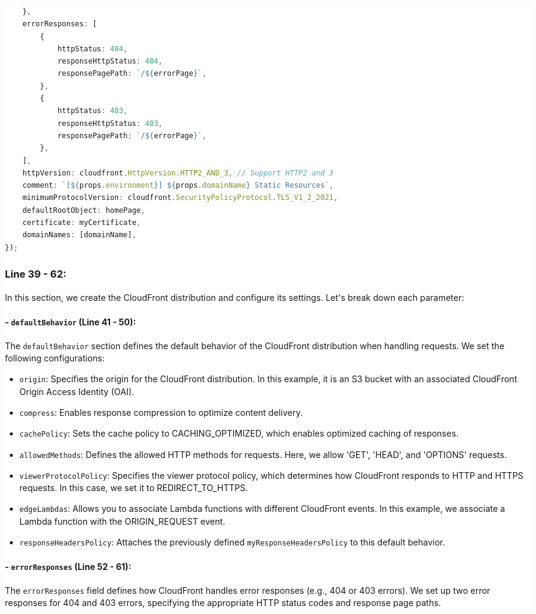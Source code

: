 ```typescript
    },
    errorResponses: [
        {
            httpStatus: 404,
            responseHttpStatus: 404,
            responsePagePath: `/${errorPage}`,
        },
        {
            httpStatus: 403,
            responseHttpStatus: 403,
            responsePagePath: `/${errorPage}`,
        },
    ],
    httpVersion: cloudfront.HttpVersion.HTTP2_AND_3, // Support HTTP2 and 3
    comment: `[${props.environment}] ${props.domainName} Static Resources`,
    minimumProtocolVersion: cloudfront.SecurityPolicyProtocol.TLS_V1_2_2021,
    defaultRootObject: homePage,
    certificate: myCertificate,
    domainNames: [domainName],
});
```

### Line 39 - 62:

In this section, we create the CloudFront distribution and configure its settings. Let's break down each parameter:

#### - `defaultBehavior` (Line 41 - 50):

The `defaultBehavior` section defines the default behavior of the CloudFront distribution when handling requests. We set the following configurations:

- `origin`: Specifies the origin for the CloudFront distribution. In this example, it is an S3 bucket with an associated CloudFront Origin Access Identity (OAI).

- `compress`: Enables response compression to optimize content delivery.

- `cachePolicy`: Sets the cache policy to CACHING_OPTIMIZED, which enables optimized caching of responses.

- `allowedMethods`: Defines the allowed HTTP methods for requests. Here, we allow 'GET', 'HEAD', and 'OPTIONS' requests.

- `viewerProtocolPolicy`: Specifies the viewer protocol policy, which determines how CloudFront responds to HTTP and HTTPS requests. In this case, we set it to REDIRECT_TO_HTTPS.

- `edgeLambdas`: Allows you to associate Lambda functions with different CloudFront events. In this example, we associate a Lambda function with the ORIGIN_REQUEST event.

- `responseHeadersPolicy`: Attaches the previously defined `myResponseHeadersPolicy` to this default behavior.

#### - `errorResponses` (Line 52 - 61):

The `errorResponses` field defines how CloudFront handles error responses (e.g., 404 or 403 errors). We set up two error responses for 404 and 403 errors, specifying the appropriate HTTP status codes and response page paths.
